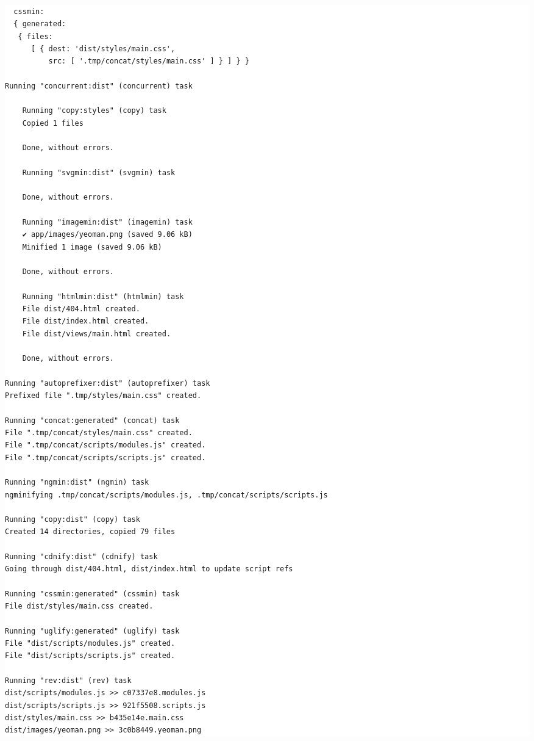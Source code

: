 	  cssmin:
	  { generated: 
	   { files: 
	      [ { dest: 'dist/styles/main.css',
	          src: [ '.tmp/concat/styles/main.css' ] } ] } }
	
	Running "concurrent:dist" (concurrent) task
    
	    Running "copy:styles" (copy) task
	    Copied 1 files
    
	    Done, without errors.
        
	    Running "svgmin:dist" (svgmin) task
    
	    Done, without errors.
        
	    Running "imagemin:dist" (imagemin) task
	    ✔ app/images/yeoman.png (saved 9.06 kB)
	    Minified 1 image (saved 9.06 kB)
    
	    Done, without errors.
        
	    Running "htmlmin:dist" (htmlmin) task
	    File dist/404.html created.
	    File dist/index.html created.
	    File dist/views/main.html created.
    
	    Done, without errors.
    
	Running "autoprefixer:dist" (autoprefixer) task
	Prefixed file ".tmp/styles/main.css" created.
	
	Running "concat:generated" (concat) task
	File ".tmp/concat/styles/main.css" created.
	File ".tmp/concat/scripts/modules.js" created.
	File ".tmp/concat/scripts/scripts.js" created.
	
	Running "ngmin:dist" (ngmin) task
	ngminifying .tmp/concat/scripts/modules.js, .tmp/concat/scripts/scripts.js
	
	Running "copy:dist" (copy) task
	Created 14 directories, copied 79 files
	
	Running "cdnify:dist" (cdnify) task
	Going through dist/404.html, dist/index.html to update script refs
	
	Running "cssmin:generated" (cssmin) task
	File dist/styles/main.css created.
	
	Running "uglify:generated" (uglify) task
	File "dist/scripts/modules.js" created.
	File "dist/scripts/scripts.js" created.
	
	Running "rev:dist" (rev) task
	dist/scripts/modules.js >> c07337e8.modules.js
	dist/scripts/scripts.js >> 921f5508.scripts.js
	dist/styles/main.css >> b435e14e.main.css
	dist/images/yeoman.png >> 3c0b8449.yeoman.png
	
